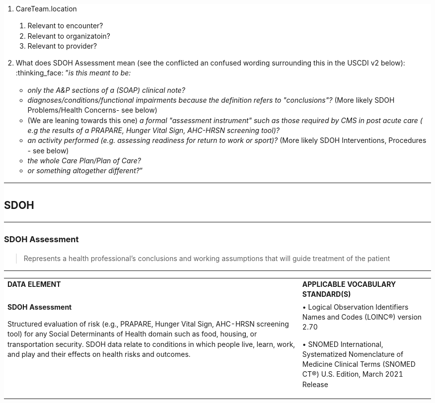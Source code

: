 1. CareTeam.location
    1. Relevant to encounter?
    2. Relevant to organizatoin?
    3. Relevant to provider?

1. What does SDOH Assessment mean (see the conflicted an confused wording surrounding this  in the USCDI v2 below):
 :thinking_face: ”_is this meant to be:_

    * _only the A&P sections of a (SOAP) clinical note?_
    *  _diagnoses/conditions/functional impairments because the definition refers to "conclusions"?_ (More likely SDOH Problems/Health Concerns- see below)
    * (We are leaning towards this one) _a formal "assessment instrument" such as those required by CMS in post acute care ( e.g the results of a PRAPARE, Hunger Vital Sign, AHC-HRSN screening tool)?_
   *   _an activity performed (e.g. assessing readiness for return to work or sport)?_ (More likely SDOH Interventions, Procedures - see below)
    *  _the whole Care Plan/Plan of Care?_
    *  _or something altogether different?_”

---

## SDOH

----

### SDOH Assessment


>Represents a health professional’s conclusions and working assumptions that will guide treatment of the patient

----




<table size=50%>
  <tr>
   <td><strong>DATA ELEMENT </strong>
   </td>
   <td><strong>APPLICABLE VOCABULARY STANDARD(S)</strong>
   </td>
  </tr>
  <tr>
   <td><strong>SDOH Assessment </strong>
<p>
Structured evaluation of risk (e.g., PRAPARE, Hunger Vital Sign, AHC-HRSN screening tool) for any Social Determinants of Health domain such as food, housing, or transportation security. SDOH data relate to conditions in which people live, learn, work, and play and their effects on health risks and outcomes.  
   </td>
   <td>• Logical Observation Identifiers Names and Codes (LOINC®) version 2.70 
<p>
• SNOMED International, Systematized Nomenclature of Medicine Clinical Terms (SNOMED CT®) U.S. Edition, March 2021 Release 
   </td>
  </tr>
</table>
